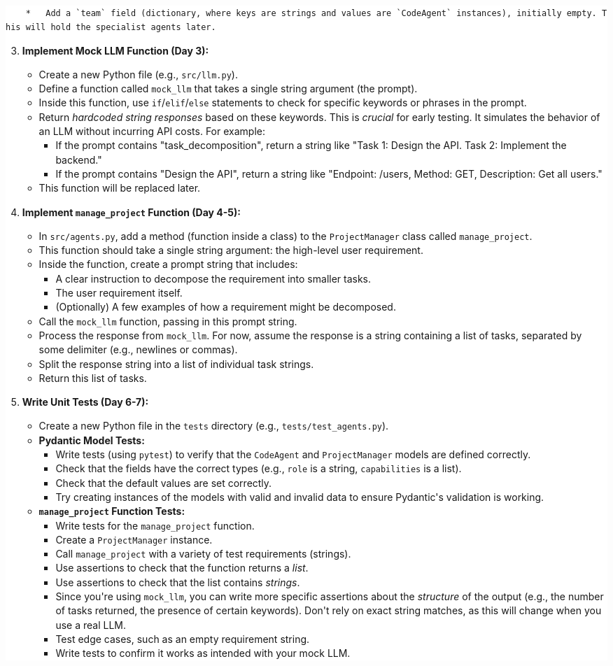         *   Add a `team` field (dictionary, where keys are strings and values are `CodeAgent` instances), initially empty. This will hold the specialist agents later.

3.  **Implement Mock LLM Function (Day 3):**

    *   Create a new Python file (e.g., `src/llm.py`).
    *   Define a function called `mock_llm` that takes a single string argument (the prompt).
    *   Inside this function, use `if`/`elif`/`else` statements to check for specific keywords or phrases in the prompt.
    *   Return *hardcoded string responses* based on these keywords.  This is *crucial* for early testing. It simulates the behavior of an LLM without incurring API costs. For example:
        *   If the prompt contains "task_decomposition", return a string like "Task 1: Design the API. Task 2: Implement the backend."
        *   If the prompt contains "Design the API", return a string like "Endpoint: /users, Method: GET, Description: Get all users."
    * This function will be replaced later.

4.  **Implement `manage_project` Function (Day 4-5):**

    *   In `src/agents.py`, add a method (function inside a class) to the `ProjectManager` class called `manage_project`.
    *   This function should take a single string argument: the high-level user requirement.
    *   Inside the function, create a prompt string that includes:
        *   A clear instruction to decompose the requirement into smaller tasks.
        *   The user requirement itself.
        *   (Optionally) A few examples of how a requirement might be decomposed.
    *   Call the `mock_llm` function, passing in this prompt string.
    *   Process the response from `mock_llm`.  For now, assume the response is a string containing a list of tasks, separated by some delimiter (e.g., newlines or commas).
    *   Split the response string into a list of individual task strings.
    *   Return this list of tasks.

5.  **Write Unit Tests (Day 6-7):**

    *   Create a new Python file in the `tests` directory (e.g., `tests/test_agents.py`).
    *   **Pydantic Model Tests:**
        *   Write tests (using `pytest`) to verify that the `CodeAgent` and `ProjectManager` models are defined correctly.
        *   Check that the fields have the correct types (e.g., `role` is a string, `capabilities` is a list).
        *   Check that the default values are set correctly.
        *   Try creating instances of the models with valid and invalid data to ensure Pydantic's validation is working.
    *   **`manage_project` Function Tests:**
        *   Write tests for the `manage_project` function.
        *   Create a `ProjectManager` instance.
        *   Call `manage_project` with a variety of test requirements (strings).
        *   Use assertions to check that the function returns a *list*.
        *   Use assertions to check that the list contains *strings*.
        *   Since you're using `mock_llm`, you can write more specific assertions about the *structure* of the output (e.g., the number of tasks returned, the presence of certain keywords). Don't rely on exact string matches, as this will change when you use a real LLM.
        *  Test edge cases, such as an empty requirement string.
        * Write tests to confirm it works as intended with your mock LLM.
